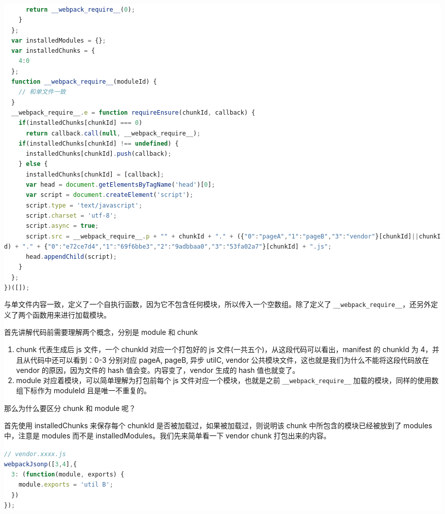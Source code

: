 ```javascript
      return __webpack_require__(0);
    }
  };
  var installedModules = {};
  var installedChunks = {
    4:0
  };
  function __webpack_require__(moduleId) {
    // 和单文件一致
  }
  __webpack_require__.e = function requireEnsure(chunkId, callback) {
    if(installedChunks[chunkId] === 0)
      return callback.call(null, __webpack_require__);
    if(installedChunks[chunkId] !== undefined) {
      installedChunks[chunkId].push(callback);
    } else {
      installedChunks[chunkId] = [callback];
      var head = document.getElementsByTagName('head')[0];
      var script = document.createElement('script');
      script.type = 'text/javascript';
      script.charset = 'utf-8';
      script.async = true;
      script.src = __webpack_require__.p + "" + chunkId + "." + ({"0":"pageA","1":"pageB","3":"vendor"}[chunkId]||chunkId) + "." + {"0":"e72ce7d4","1":"69f6bbe3","2":"9adbbaa0","3":"53fa02a7"}[chunkId] + ".js";
      head.appendChild(script);
    }
  };
})([]);
```

与单文件内容一致，定义了一个自执行函数，因为它不包含任何模块，所以传入一个空数组。除了定义了 ```__webpack_require__```，还另外定义了两个函数用来进行加载模块。

首先讲解代码前需要理解两个概念，分别是 module 和 chunk

1. chunk 代表生成后 js 文件，一个 chunkId 对应一个打包好的 js 文件(一共五个)，从这段代码可以看出，manifest 的 chunkId 为 4，并且从代码中还可以看到：0-3 分别对应 pageA, pageB, 异步 utilC, vendor 公共模块文件，这也就是我们为什么不能将这段代码放在 vendor 的原因，因为文件的 hash 值会变。内容变了，vendor 生成的 hash 值也就变了。
2. module 对应着模块，可以简单理解为打包前每个 js 文件对应一个模块，也就是之前 ```__webpack_require__``` 加载的模块，同样的使用数组下标作为 moduleId 且是唯一不重复的。

那么为什么要区分 chunk 和 module 呢？

首先使用 installedChunks 来保存每个 chunkId 是否被加载过，如果被加载过，则说明该 chunk 中所包含的模块已经被放到了 modules 中，注意是 modules 而不是 installedModules。我们先来简单看一下 vendor chunk 打包出来的内容。

```javascript
// vendor.xxxx.js
webpackJsonp([3,4],{
  3: (function(module, exports) {
    module.exports = 'util B';
  })
});
```
